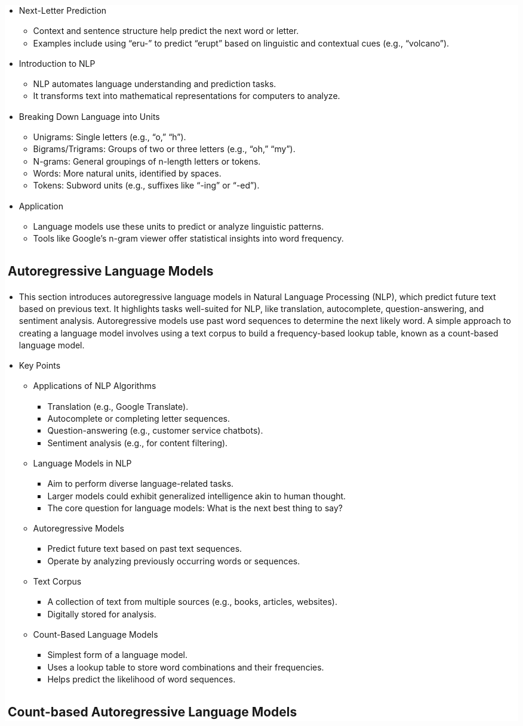   - Next-Letter Prediction
    - Context and sentence structure help predict the next word or letter.
    - Examples include using “eru-” to predict “erupt” based on linguistic and contextual cues (e.g., “volcano”).

  - Introduction to NLP
    - NLP automates language understanding and prediction tasks.
    - It transforms text into mathematical representations for computers to analyze.
  
  - Breaking Down Language into Units
    - Unigrams: Single letters (e.g., “o,” “h”).
    - Bigrams/Trigrams: Groups of two or three letters (e.g., “oh,” “my”).
    - N-grams: General groupings of n-length letters or tokens.
    - Words: More natural units, identified by spaces.
    - Tokens: Subword units (e.g., suffixes like “-ing” or “-ed”).

  - Application
    - Language models use these units to predict or analyze linguistic patterns.
    - Tools like Google’s n-gram viewer offer statistical insights into word frequency.

##  Autoregressive Language Models

- This section introduces autoregressive language models in Natural Language Processing (NLP), which predict future text based on previous text. It highlights tasks well-suited for NLP, like translation, autocomplete, question-answering, and sentiment analysis. Autoregressive models use past word sequences to determine the next likely word. A simple approach to creating a language model involves using a text corpus to build a frequency-based lookup table, known as a count-based language model.

- Key Points
  - Applications of NLP Algorithms
    - Translation (e.g., Google Translate).
    - Autocomplete or completing letter sequences.
    - Question-answering (e.g., customer service chatbots).
    - Sentiment analysis (e.g., for content filtering).
  
  - Language Models in NLP
    - Aim to perform diverse language-related tasks.
    - Larger models could exhibit generalized intelligence akin to human thought.
    - The core question for language models: What is the next best thing to say?
  
  - Autoregressive Models
    - Predict future text based on past text sequences.
    - Operate by analyzing previously occurring words or sequences.

  - Text Corpus
    - A collection of text from multiple sources (e.g., books, articles, websites).
    - Digitally stored for analysis.

  - Count-Based Language Models
    - Simplest form of a language model.
    - Uses a lookup table to store word combinations and their frequencies.
    - Helps predict the likelihood of word sequences.

##  Count-based Autoregressive Language Models
